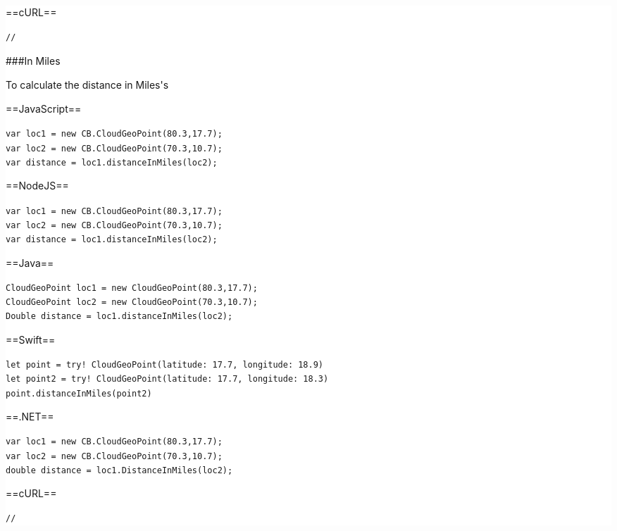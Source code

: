 ==cURL==
<span class="curl-lines" data-query="calc-kilo">
```
//
```
</span>

###In Miles

To calculate the distance in Miles's

==JavaScript==
<span class="js-lines" data-query="calc-miles">
```
var loc1 = new CB.CloudGeoPoint(80.3,17.7);
var loc2 = new CB.CloudGeoPoint(70.3,10.7);
var distance = loc1.distanceInMiles(loc2);
```
</span>

==NodeJS==
<span class="nodejs-lines" data-query="calc-miles">
```
var loc1 = new CB.CloudGeoPoint(80.3,17.7);
var loc2 = new CB.CloudGeoPoint(70.3,10.7);
var distance = loc1.distanceInMiles(loc2);
```
</span>

==Java==
<span class="java-lines" data-query="calc-miles">
```
CloudGeoPoint loc1 = new CloudGeoPoint(80.3,17.7);
CloudGeoPoint loc2 = new CloudGeoPoint(70.3,10.7);
Double distance = loc1.distanceInMiles(loc2);
```
</span>

==Swift==
<span class="ios-lines" data-query="calc-miles">
```
let point = try! CloudGeoPoint(latitude: 17.7, longitude: 18.9)
let point2 = try! CloudGeoPoint(latitude: 17.7, longitude: 18.3)
point.distanceInMiles(point2)
```
</span>

==.NET==
<span class="dotnet-lines" data-query="calc-miles">
```
var loc1 = new CB.CloudGeoPoint(80.3,17.7);
var loc2 = new CB.CloudGeoPoint(70.3,10.7);
double distance = loc1.DistanceInMiles(loc2);
```
</span>

==cURL==
<span class="curl-lines" data-query="calc-miles">
```
//
```
</span>
